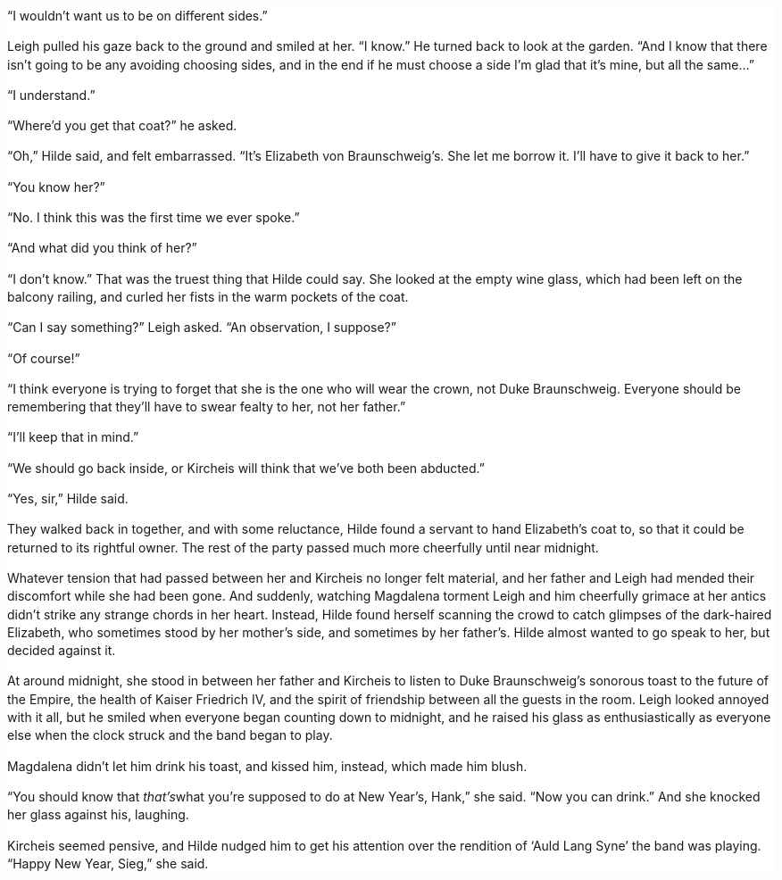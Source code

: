 “I wouldn’t want us to be on different sides\.”

Leigh pulled his gaze back to the ground and smiled at her\. “I know\.” He turned back to look at the garden\. “And I know that there isn’t going to be any avoiding choosing sides, and in the end if he must choose a side I’m glad that it’s mine, but all the same…”

“I understand\.”

“Where’d you get that coat?” he asked\.

“Oh,” Hilde said, and felt embarrassed\. “It’s Elizabeth von Braunschweig’s\. She let me borrow it\. I’ll have to give it back to her\.”

“You know her?”

“No\. I think this was the first time we ever spoke\.”

“And what did you think of her?”

“I don’t know\.” That was the truest thing that Hilde could say\. She looked at the empty wine glass, which had been left on the balcony railing, and curled her fists in the warm pockets of the coat\.

“Can I say something?” Leigh asked\. “An observation, I suppose?”

“Of course\!”

“I think everyone is trying to forget that she is the one who will wear the crown, not Duke Braunschweig\. Everyone should be remembering that they’ll have to swear fealty to her, not her father\.”

“I’ll keep that in mind\.”

“We should go back inside, or Kircheis will think that we’ve both been abducted\.”

“Yes, sir,” Hilde said\. 

They walked back in together, and with some reluctance, Hilde found a servant to hand Elizabeth’s coat to, so that it could be returned to its rightful owner\. The rest of the party passed much more cheerfully until near midnight\. 

Whatever tension that had passed between her and Kircheis no longer felt material, and her father and Leigh had mended their discomfort while she had been gone\. And suddenly, watching Magdalena torment Leigh and him cheerfully grimace at her antics didn’t strike any strange chords in her heart\. Instead, Hilde found herself scanning the crowd to catch glimpses of the dark\-haired Elizabeth, who sometimes stood by her mother’s side, and sometimes by her father’s\. Hilde almost wanted to go speak to her, but decided against it\.

At around midnight, she stood in between her father and Kircheis to listen to Duke Braunschweig’s sonorous toast to the future of the Empire, the health of Kaiser Friedrich IV, and the spirit of friendship between all the guests in the room\. Leigh looked annoyed with it all, but he smiled when everyone began counting down to midnight, and he raised his glass as enthusiastically as everyone else when the clock struck and the band began to play\.

Magdalena didn’t let him drink his toast, and kissed him, instead, which made him blush\.

“You should know that *that’s*what you’re supposed to do at New Year’s, Hank,” she said\. “Now you can drink\.” And she knocked her glass against his, laughing\.

Kircheis seemed pensive, and Hilde nudged him to get his attention over the rendition of ‘Auld Lang Syne’ the band was playing\. “Happy New Year, Sieg,” she said\.
